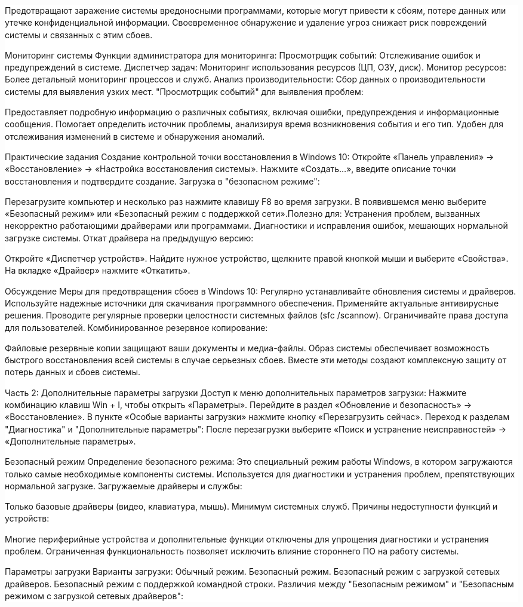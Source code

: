 Предотвращают заражение системы вредоносными программами, которые могут привести к сбоям, потере данных или утечке конфиденциальной информации. Своевременное обнаружение и удаление угроз снижает риск повреждений системы и связанных с этим сбоев.

Мониторинг системы Функции администратора для мониторинга:
Просмотрщик событий: Отслеживание ошибок и предупреждений в системе. Диспетчер задач: Мониторинг использования ресурсов (ЦП, ОЗУ, диск). Монитор ресурсов: Более детальный мониторинг процессов и служб. Анализ производительности: Сбор данных о производительности системы для выявления узких мест. "Просмотрщик событий" для выявления проблем:

Предоставляет подробную информацию о различных событиях, включая ошибки, предупреждения и информационные сообщения. Помогает определить источник проблемы, анализируя время возникновения события и его тип. Удобен для отслеживания изменений в системе и обнаружения аномалий.

Практические задания Создание контрольной точки восстановления в Windows 10:
Откройте «Панель управления» → «Восстановление» → «Настройка восстановления системы». Нажмите «Создать…», введите описание точки восстановления и подтвердите создание. Загрузка в "безопасном режиме":

Перезагрузите компьютер и несколько раз нажмите клавишу F8 во время загрузки. В появившемся меню выберите «Безопасный режим» или «Безопасный режим с поддержкой сети».Полезно для: Устранения проблем, вызванных некорректно работающими драйверами или программами. Диагностики и исправления ошибок, мешающих нормальной загрузке системы. Откат драйвера на предыдущую версию:

Откройте «Диспетчер устройств». Найдите нужное устройство, щелкните правой кнопкой мыши и выберите «Свойства». На вкладке «Драйвер» нажмите «Откатить».

Обсуждение Меры для предотвращения сбоев в Windows 10:
Регулярно устанавливайте обновления системы и драйверов. Используйте надежные источники для скачивания программного обеспечения. Применяйте актуальные антивирусные решения. Проводите регулярные проверки целостности системных файлов (sfc /scannow). Ограничивайте права доступа для пользователей. Комбинированное резервное копирование:

Файловые резервные копии защищают ваши документы и медиа-файлы. Образ системы обеспечивает возможность быстрого восстановления всей системы в случае серьезных сбоев. Вместе эти методы создают комплексную защиту от потерь данных и сбоев системы.

Часть 2:
Дополнительные параметры загрузки Доступ к меню дополнительных параметров загрузки:
Нажмите комбинацию клавиш Win + I, чтобы открыть «Параметры». Перейдите в раздел «Обновление и безопасность» → «Восстановление». В пункте «Особые варианты загрузки» нажмите кнопку «Перезагрузить сейчас». Переход к разделам "Диагностика" и "Дополнительные параметры": После перезагрузки выберите «Поиск и устранение неисправностей» → «Дополнительные параметры».

Безопасный режим Определение безопасного режима: Это специальный режим работы Windows, в котором загружаются только самые необходимые компоненты системы. Используется для диагностики и устранения проблем, препятствующих нормальной загрузке.
Загружаемые драйверы и службы:

Только базовые драйверы (видео, клавиатура, мышь). Минимум системных служб. Причины недоступности функций и устройств:

Многие периферийные устройства и дополнительные функции отключены для упрощения диагностики и устранения проблем. Ограниченная функциональность позволяет исключить влияние стороннего ПО на работу системы.

Параметры загрузки Варианты загрузки:
Обычный режим. Безопасный режим. Безопасный режим с загрузкой сетевых драйверов. Безопасный режим с поддержкой командной строки. Различия между "Безопасным режимом" и "Безопасным режимом с загрузкой сетевых драйверов":
